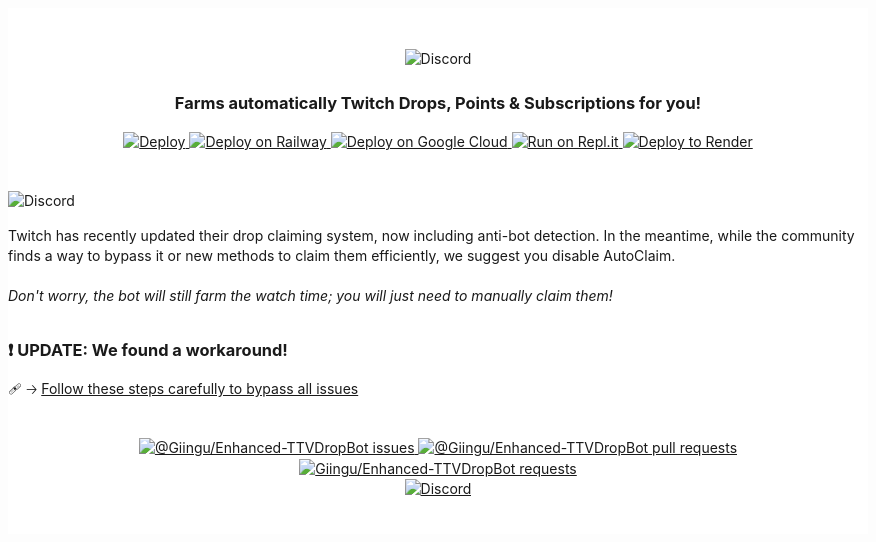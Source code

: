 
<p align="center">
  <br><br>
<img src="https://i.imgur.com/1GsJiTG.png" alt="Discord"><h3 align="center">Farms automatically Twitch Drops, Points & Subscriptions for you!</h3></p>
<p align="center">
<a href="https://heroku.com/deploy?template=https://github.com/Egirl-Emily/BTTVDropBot/tree/main">
  <img src="https://raw.githubusercontent.com/PockySweet/repo-resources/main/buttons/HerokuDeploy.svg" alt="Deploy" height="30">
</a>
      <a href="https://railway.app/new/template/WLQZfq?referralCode=ljmXT2">
<img src="https://raw.githubusercontent.com/PockySweet/repo-resources/main/buttons/RailwayDeploy.svg" alt="Deploy on Railway" height="30">
      </a>
      <a href="https://deploy.cloud.run?git_repo=https://github.com/Egirl-Emily/BTTVDropBot">
<img src="https://raw.githubusercontent.com/PockySweet/repo-resources/main/buttons/GoogleDeploy.svg" alt="Deploy on Google Cloud" height="30">
      </a>
      <a href="https://replit.com/new/github/Egirl-Emily/BTTVDropBot">
<img src="https://raw.githubusercontent.com/PockySweet/repo-resources/main/buttons/ReplitDeploy.svg" alt="Run on Repl.it" height="30">
      </a>
<a href="https://render.com/deploy?repo=https://github.com/Egirl-Emily/BTTVDropBot">
<img src="https://render.com/images/deploy-to-render-button.svg" alt="Deploy to Render" height="30">
</a>
      </p>

<h1></h1>
<img src="https://i.imgur.com/eRx6oIV.png" alt="Discord" height="40">
<p>

Twitch has recently updated their drop claiming system, now including anti-bot detection. In the meantime, while the community finds a way to bypass it or new methods to claim them efficiently, we suggest you disable AutoClaim.

<h6>Don't worry, the bot will still farm the watch time; you will just need to manually claim them!</h6></p>

<h3>❗ UPDATE: We found a workaround!</h3>
🩹 🡢 <a href="#1%EF%B8%8F%E2%83%A3%EF%B8%8F-bypass-anti-bot-for-autoclaim" title="Optional title">Follow these steps carefully to bypass all issues</a>

<h1></h1>
<p align="center">
  <a href="https://github.com/Giingu/Enhanced-TTVDropBot/issues">
    <img src="https://img.shields.io/github/stars/Giingu/Enhanced-TTVDropBot?color=333&style=for-the-badge&logo=github" alt="@Giingu/Enhanced-TTVDropBot issues"/>
  </a>
    <a href="https://github.com/Giingu/Enhanced-TTVDropBot/pulls">
    <img src="https://img.shields.io/github/commit-activity/y/Giingu/Enhanced-TTVDropBot?color=blue&style=for-the-badge&logo=github" alt="@Giingu/Enhanced-TTVDropBot pull requests"/>
  </a>
  <a href="https://github.com/Giingu/Enhanced-TTVDropBot/pulls">
    <img src="https://img.shields.io/github/last-commit/Giingu/Enhanced-TTVDropBot?color=blue&style=for-the-badge&logo=github" alt="Giingu/Enhanced-TTVDropBot requests"/>
  </a>
      <br>
        <a href="https://discord.gg/rV26FZ2upF">
<img src="https://img.shields.io/discord/728708207907962900?color=7289DA&label=Support&logo=discord&style=for-the-badge" alt="Discord">
  </a>
</p>
<br />
